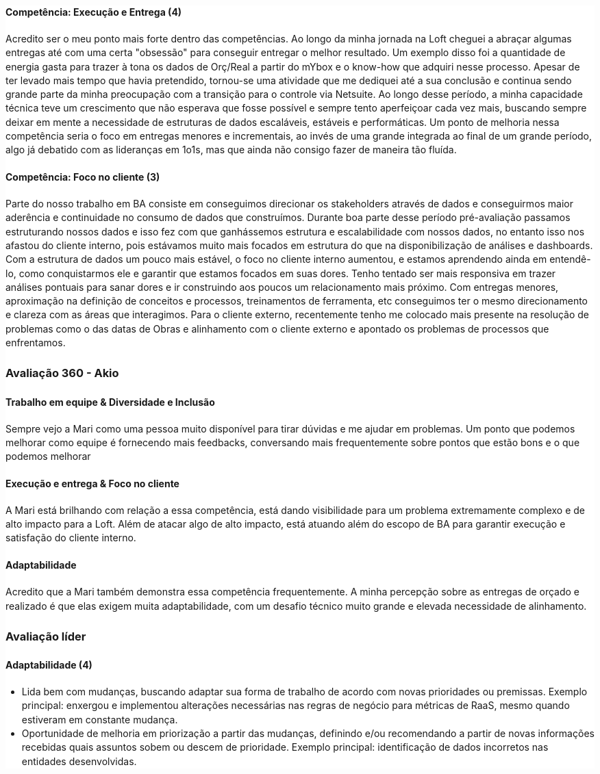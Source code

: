 #### Competência: Execução e Entrega (4)
Acredito ser o meu ponto mais forte dentro das competências. Ao longo da minha jornada na Loft cheguei a abraçar algumas entregas até com uma certa "obsessão" para conseguir entregar o melhor resultado. Um exemplo disso foi a quantidade de energia gasta para trazer à tona os dados de Orç/Real a partir do mYbox e o know-how que adquiri nesse processo. Apesar de ter levado mais tempo que havia pretendido, tornou-se uma atividade que me dediquei até a sua conclusão e continua sendo grande parte da minha preocupação com a transição para o controle via Netsuite. Ao longo desse período, a minha capacidade técnica teve um crescimento que não esperava que fosse possível e sempre tento aperfeiçoar cada vez mais, buscando sempre deixar em mente a necessidade de estruturas de dados escaláveis, estáveis e performáticas. Um ponto de melhoria nessa competência seria o foco em entregas menores e incrementais, ao invés de uma grande integrada ao final de um grande período, algo já debatido com as lideranças em 1o1s, mas que ainda não consigo fazer de maneira tão fluída.

#### Competência: Foco no cliente (3)
Parte do nosso trabalho em BA consiste em conseguimos direcionar os stakeholders através de dados e conseguirmos maior aderência e continuidade no consumo de dados que construímos. Durante boa parte desse período pré-avaliação passamos estruturando nossos dados e isso fez com que ganhássemos estrutura e escalabilidade com nossos dados, no entanto isso nos afastou do cliente interno, pois estávamos muito mais focados em estrutura do que na disponibilização de análises e dashboards. Com a estrutura de dados um pouco mais estável, o foco no cliente interno aumentou, e estamos aprendendo ainda em entendê-lo, como conquistarmos ele e garantir que estamos focados em suas dores. Tenho tentado ser mais responsiva em trazer análises pontuais para sanar dores e ir construindo aos poucos um relacionamento mais próximo. Com entregas menores, aproximação na definição de conceitos e processos, treinamentos de ferramenta, etc conseguimos ter o mesmo direcionamento e clareza com as áreas que interagimos. Para o cliente externo, recentemente tenho me colocado mais presente na resolução de problemas como o das datas de Obras e alinhamento com o cliente externo e apontado os problemas de processos que enfrentamos.

### Avaliação 360 - Akio

#### Trabalho em equipe & Diversidade e Inclusão
Sempre vejo a Mari como uma pessoa muito disponível para tirar dúvidas e me ajudar em problemas. Um ponto que podemos melhorar como equipe é fornecendo mais feedbacks, conversando mais frequentemente sobre pontos que estão bons e o que podemos melhorar

#### Execução e entrega & Foco no cliente
A Mari está brilhando com relação a essa competência, está dando visibilidade para um problema extremamente complexo e de alto impacto para a Loft. Além de atacar algo de alto impacto, está atuando além do escopo de BA para garantir execução e satisfação do cliente interno.

#### Adaptabilidade
Acredito que a Mari também demonstra essa competência frequentemente. A minha percepção sobre as entregas de orçado e realizado é que elas exigem muita adaptabilidade, com um desafio técnico muito grande e elevada necessidade de alinhamento.

### Avaliação líder

#### Adaptabilidade (4)
- Lida bem com mudanças, buscando adaptar sua forma de trabalho de acordo com novas prioridades ou premissas. Exemplo principal: enxergou e implementou alterações necessárias nas regras de negócio para métricas de RaaS, mesmo quando estiveram em constante mudança.
- Oportunidade de melhoria em priorização a partir das mudanças, definindo e/ou recomendando a partir de novas informações recebidas quais assuntos sobem ou descem de prioridade. Exemplo principal: identificação de dados incorretos nas entidades desenvolvidas.
